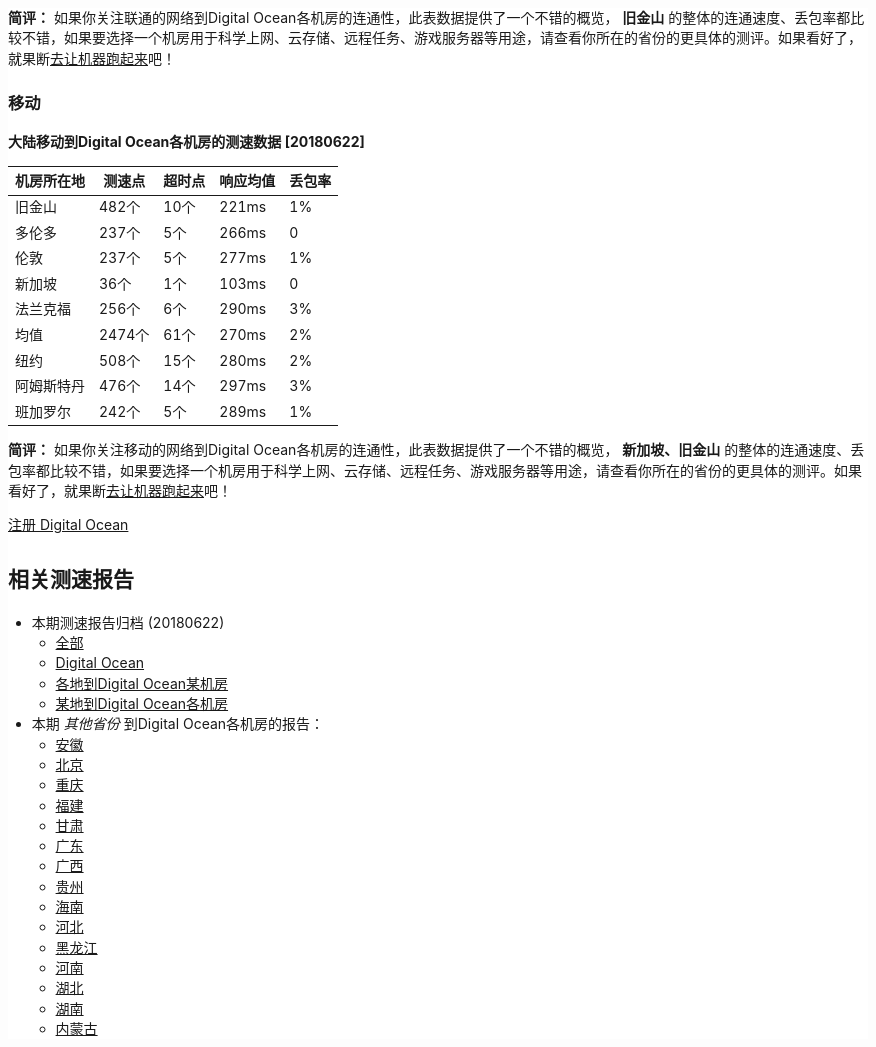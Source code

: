 **简评：** 如果你关注联通的网络到Digital Ocean各机房的连通性，此表数据提供了一个不错的概览， **旧金山** 的整体的连通速度、丢包率都比较不错，如果要选择一个机房用于科学上网、云存储、远程任务、游戏服务器等用途，请查看你所在的省份的更具体的测评。如果看好了，就果断[去让机器跑起来](https://vps123.top/go/do/_2)吧！

### 移动

**大陆移动到Digital Ocean各机房的测速数据 [20180622]**

机房所在地 | 测速点 | 超时点 | 响应均值 | 丢包率  
---|---|---|---|---  
旧金山 | 482个 | 10个 | 221ms | 1%  
多伦多 | 237个 | 5个 | 266ms | 0  
伦敦 | 237个 | 5个 | 277ms | 1%  
新加坡 | 36个 | 1个 | 103ms | 0  
法兰克福 | 256个 | 6个 | 290ms | 3%  
均值 | 2474个 | 61个 | 270ms | 2%  
纽约 | 508个 | 15个 | 280ms | 2%  
阿姆斯特丹 | 476个 | 14个 | 297ms | 3%  
班加罗尔 | 242个 | 5个 | 289ms | 1%  
  
**简评：** 如果你关注移动的网络到Digital Ocean各机房的连通性，此表数据提供了一个不错的概览， **新加坡、旧金山** 的整体的连通速度、丢包率都比较不错，如果要选择一个机房用于科学上网、云存储、远程任务、游戏服务器等用途，请查看你所在的省份的更具体的测评。如果看好了，就果断[去让机器跑起来](https://vps123.top/go/do/_3)吧！

[注册 Digital Ocean](https://vps123.top/go/do/_btn2)

## 相关测速报告

  * 本期测速报告归档 (20180622) 
    * [全部](https://vps123.top/pingtests/20180622 "本期各VPS提供商全部测速报告")
    * [Digital Ocean](https://vps123.top/pingtests/idc-digitalocean/20180622 "本期Digital Ocean的全部测速报告")
    * [各地到Digital Ocean某机房](https://vps123.top/pingtests/idc-digitalocean/isp-global/20180622 "以Digital Ocean某机房为关注对象的视角，横向比较大陆各省份、海外各国家地区")
    * [某地到Digital Ocean各机房](https://vps123.top/pingtests/idc-digitalocean/facility-all/20180622 "以大陆某省份为关注对象的视角，横向比较Digital Ocean各机房")
  * 本期 _其他省份_ 到Digital Ocean各机房的报告： 
    * [安徽](/digitalocean/isp/anhui/20180622-digitalocean-isp-anhui.md "安徽到Digital Ocean各机房的Ping测试 20180622")
    * [北京](/digitalocean/isp/beijing/20180622-digitalocean-isp-beijing.md "北京到Digital Ocean各机房的Ping测试 20180622")
    * [重庆](/digitalocean/isp/chongqing/20180622-digitalocean-isp-chongqing.md "重庆到Digital Ocean各机房的Ping测试 20180622")
    * [福建](/digitalocean/isp/fujian/20180622-digitalocean-isp-fujian.md "福建到Digital Ocean各机房的Ping测试 20180622")
    * [甘肃](/digitalocean/isp/gansu/20180622-digitalocean-isp-gansu.md "甘肃到Digital Ocean各机房的Ping测试 20180622")
    * [广东](/digitalocean/isp/guangdong/20180622-digitalocean-isp-guangdong.md "广东到Digital Ocean各机房的Ping测试 20180622")
    * [广西](/digitalocean/isp/guangxi/20180622-digitalocean-isp-guangxi.md "广西到Digital Ocean各机房的Ping测试 20180622")
    * [贵州](/digitalocean/isp/guizhou/20180622-digitalocean-isp-guizhou.md "贵州到Digital Ocean各机房的Ping测试 20180622")
    * [海南](/digitalocean/isp/hainan/20180622-digitalocean-isp-hainan.md "海南到Digital Ocean各机房的Ping测试 20180622")
    * [河北](/digitalocean/isp/hebei/20180622-digitalocean-isp-hebei.md "河北到Digital Ocean各机房的Ping测试 20180622")
    * [黑龙江](/digitalocean/isp/heilongjiang/20180622-digitalocean-isp-heilongjiang.md "黑龙江到Digital Ocean各机房的Ping测试 20180622")
    * [河南](/digitalocean/isp/henan/20180622-digitalocean-isp-henan.md "河南到Digital Ocean各机房的Ping测试 20180622")
    * [湖北](/digitalocean/isp/hubei/20180622-digitalocean-isp-hubei.md "湖北到Digital Ocean各机房的Ping测试 20180622")
    * [湖南](/digitalocean/isp/hunan/20180622-digitalocean-isp-hunan.md "湖南到Digital Ocean各机房的Ping测试 20180622")
    * [内蒙古](/digitalocean/isp/innermongolia/20180622-digitalocean-isp-innermongolia.md "内蒙古到Digital Ocean各机房的Ping测试 20180622")